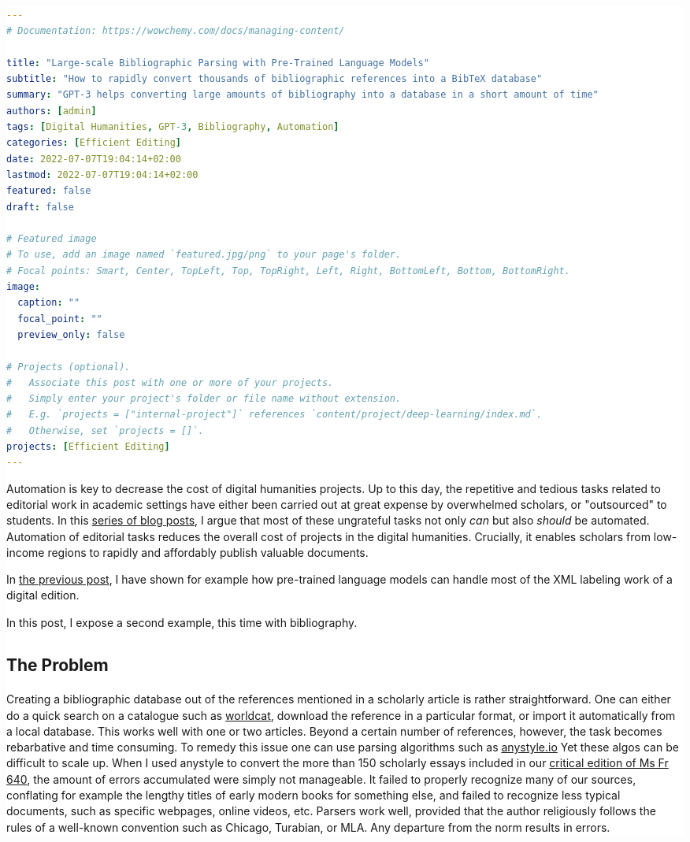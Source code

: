 ```yaml
---
# Documentation: https://wowchemy.com/docs/managing-content/

title: "Large-scale Bibliographic Parsing with Pre-Trained Language Models"
subtitle: "How to rapidly convert thousands of bibliographic references into a BibTeX database"
summary: "GPT-3 helps converting large amounts of bibliography into a database in a short amount of time"
authors: [admin]
tags: [Digital Humanities, GPT-3, Bibliography, Automation]
categories: [Efficient Editing]
date: 2022-07-07T19:04:14+02:00
lastmod: 2022-07-07T19:04:14+02:00
featured: false
draft: false

# Featured image
# To use, add an image named `featured.jpg/png` to your page's folder.
# Focal points: Smart, Center, TopLeft, Top, TopRight, Left, Right, BottomLeft, Bottom, BottomRight.
image:
  caption: ""
  focal_point: ""
  preview_only: false

# Projects (optional).
#   Associate this post with one or more of your projects.
#   Simply enter your project's folder or file name without extension.
#   E.g. `projects = ["internal-project"]` references `content/project/deep-learning/index.md`.
#   Otherwise, set `projects = []`.
projects: [Efficient Editing]
---
```


Automation is key to decrease the cost of digital humanities projects. Up to this day, the repetitive and tedious tasks related to editorial work in academic settings have either been carried out at great expense by overwhelmed scholars, or "outsourced" to students. In this [series of blog posts](https://www.clementgodbarge.com/category/efficient-editing/), I argue that most of these ungrateful tasks not only *can* but also *should* be automated. Automation of editorial tasks reduces the overall cost of projects in the digital humanities. Crucially, it enables scholars from low-income regions to rapidly and affordably publish valuable documents.

In [the previous post](https://www.clementgodbarge.com/post/gpt3/), I have shown for example how pre-trained language models can handle most of the XML labeling work of a digital edition. 

In this post, I expose a second example, this time with bibliography.


## The Problem
Creating a bibliographic database out of the references mentioned in a scholarly article is rather straightforward. One can either do a quick search on a catalogue such as [worldcat](https://www.worldcat.org), download the reference in a particular format, or import it automatically from a local database. This works well with one or two articles.
Beyond a certain number of references, however, the task becomes rebarbative and time consuming. To remedy this issue one can use parsing algorithms such as [anystyle.io](https://anystyle.io) Yet these algos can be difficult to scale up.
When I used anystyle to convert the more than 150 scholarly essays included in our [critical edition of Ms Fr 640](https://edition640.makingandknowing.org/#/), the amount of errors accumulated were simply not manageable. It failed to properly recognize many of our sources, conflating for example the lengthy titles of early modern books for something else, and failed to recognize less typical documents, such as specific webpages, online videos, etc. Parsers work well, provided that the author religiously follows the rules of a well-known convention such as Chicago, Turabian, or MLA. Any departure from the norm results in errors.
